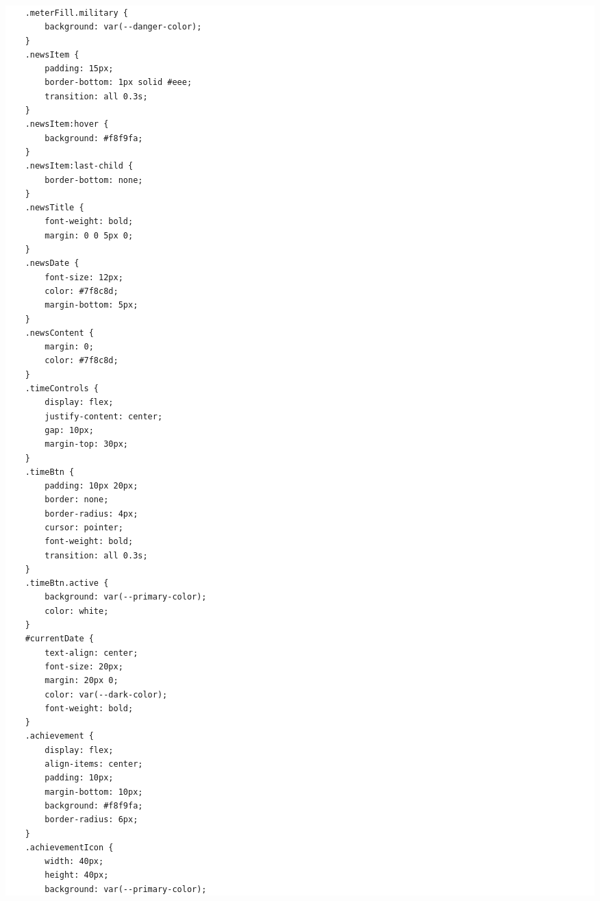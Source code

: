         .meterFill.military {
            background: var(--danger-color);
        }
        .newsItem {
            padding: 15px;
            border-bottom: 1px solid #eee;
            transition: all 0.3s;
        }
        .newsItem:hover {
            background: #f8f9fa;
        }
        .newsItem:last-child {
            border-bottom: none;
        }
        .newsTitle {
            font-weight: bold;
            margin: 0 0 5px 0;
        }
        .newsDate {
            font-size: 12px;
            color: #7f8c8d;
            margin-bottom: 5px;
        }
        .newsContent {
            margin: 0;
            color: #7f8c8d;
        }
        .timeControls {
            display: flex;
            justify-content: center;
            gap: 10px;
            margin-top: 30px;
        }
        .timeBtn {
            padding: 10px 20px;
            border: none;
            border-radius: 4px;
            cursor: pointer;
            font-weight: bold;
            transition: all 0.3s;
        }
        .timeBtn.active {
            background: var(--primary-color);
            color: white;
        }
        #currentDate {
            text-align: center;
            font-size: 20px;
            margin: 20px 0;
            color: var(--dark-color);
            font-weight: bold;
        }
        .achievement {
            display: flex;
            align-items: center;
            padding: 10px;
            margin-bottom: 10px;
            background: #f8f9fa;
            border-radius: 6px;
        }
        .achievementIcon {
            width: 40px;
            height: 40px;
            background: var(--primary-color);